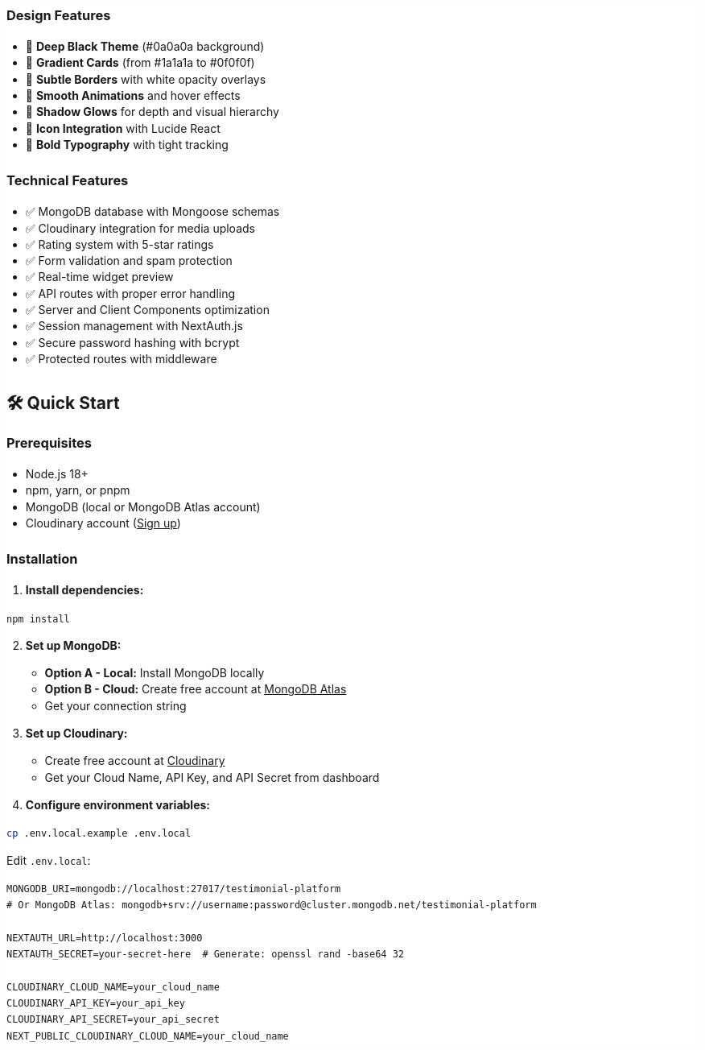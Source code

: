 ### Design Features
- 🎨 **Deep Black Theme** (#0a0a0a background)
- 🎨 **Gradient Cards** (from #1a1a1a to #0f0f0f)
- 🎨 **Subtle Borders** with white opacity overlays
- 🎨 **Smooth Animations** and hover effects
- 🎨 **Shadow Glows** for depth and visual hierarchy
- 🎨 **Icon Integration** with Lucide React
- 🎨 **Bold Typography** with tight tracking

### Technical Features
- ✅ MongoDB database with Mongoose schemas
- ✅ Cloudinary integration for media uploads
- ✅ Rating system with 5-star ratings
- ✅ Form validation and spam protection
- ✅ Real-time widget preview
- ✅ API routes with proper error handling
- ✅ Server and Client Components optimization
- ✅ Session management with NextAuth.js
- ✅ Secure password hashing with bcrypt
- ✅ Protected routes with middleware

## 🛠️ Quick Start

### Prerequisites

- Node.js 18+ 
- npm, yarn, or pnpm
- MongoDB (local or MongoDB Atlas account)
- Cloudinary account ([Sign up](https://cloudinary.com))

### Installation

1. **Install dependencies:**
```bash
npm install
```

2. **Set up MongoDB:**
   - **Option A - Local:** Install MongoDB locally
   - **Option B - Cloud:** Create free account at [MongoDB Atlas](https://www.mongodb.com/cloud/atlas)
   - Get your connection string

3. **Set up Cloudinary:**
   - Create free account at [Cloudinary](https://cloudinary.com)
   - Get your Cloud Name, API Key, and API Secret from dashboard

4. **Configure environment variables:**
```bash
cp .env.local.example .env.local
```

Edit `.env.local`:
```env
MONGODB_URI=mongodb://localhost:27017/testimonial-platform
# Or MongoDB Atlas: mongodb+srv://username:password@cluster.mongodb.net/testimonial-platform

NEXTAUTH_URL=http://localhost:3000
NEXTAUTH_SECRET=your-secret-here  # Generate: openssl rand -base64 32

CLOUDINARY_CLOUD_NAME=your_cloud_name
CLOUDINARY_API_KEY=your_api_key
CLOUDINARY_API_SECRET=your_api_secret
NEXT_PUBLIC_CLOUDINARY_CLOUD_NAME=your_cloud_name
```
